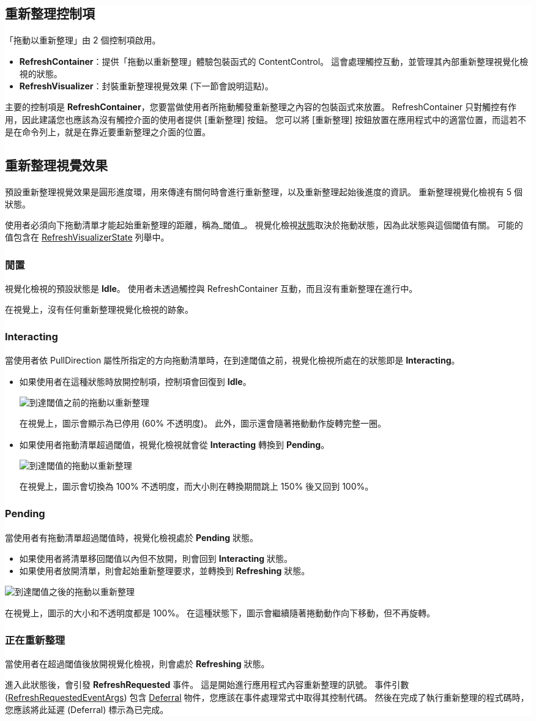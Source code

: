 ## <a name="refresh-controls"></a>重新整理控制項

「拖動以重新整理」由 2 個控制項啟用。

- **RefreshContainer**：提供「拖動以重新整理」體驗包裝函式的 ContentControl。 這會處理觸控互動，並管理其內部重新整理視覺化檢視的狀態。
- **RefreshVisualizer**：封裝重新整理視覺效果 (下一節會說明這點)。

主要的控制項是 **RefreshContainer**，您要當做使用者所拖動觸發重新整理之內容的包裝函式來放置。 RefreshContainer 只對觸控有作用，因此建議您也應該為沒有觸控介面的使用者提供 [重新整理] 按鈕。 您可以將 [重新整理] 按鈕放置在應用程式中的適當位置，而這若不是在命令列上，就是在靠近要重新整理之介面的位置。

## <a name="refresh-visualization"></a>重新整理視覺效果

預設重新整理視覺效果是圓形進度環，用來傳達有關何時會進行重新整理，以及重新整理起始後進度的資訊。 重新整理視覺化檢視有 5 個狀態。

 使用者必須向下拖動清單才能起始重新整理的距離，稱為_閾值_。 視覺化檢視[狀態](/uwp/api/windows.ui.xaml.controls.refreshvisualizer.State)取決於拖動狀態，因為此狀態與這個閾值有關。 可能的值包含在 [RefreshVisualizerState](/uwp/api/windows.ui.xaml.controls.refreshvisualizerstate) 列舉中。

### <a name="idle"></a>閒置

視覺化檢視的預設狀態是 **Idle**。 使用者未透過觸控與 RefreshContainer 互動，而且沒有重新整理在進行中。

在視覺上，沒有任何重新整理視覺化檢視的跡象。

### <a name="interacting"></a>Interacting

當使用者依 PullDirection 屬性所指定的方向拖動清單時，在到達閾值之前，視覺化檢視所處在的狀態即是 **Interacting**。

- 如果使用者在這種狀態時放開控制項，控制項會回復到 **Idle**。

    ![到達閾值之前的拖動以重新整理](images/ptr-prethreshold.png)

    在視覺上，圖示會顯示為已停用 (60% 不透明度)。 此外，圖示還會隨著捲動動作旋轉完整一圈。

- 如果使用者拖動清單超過閾值，視覺化檢視就會從 **Interacting** 轉換到 **Pending**。

    ![到達閾值的拖動以重新整理](images/ptr-atthreshold.png)

    在視覺上，圖示會切換為 100% 不透明度，而大小則在轉換期間跳上 150% 後又回到 100%。

### <a name="pending"></a>Pending

當使用者有拖動清單超過閾值時，視覺化檢視處於 **Pending** 狀態。

- 如果使用者將清單移回閾值以內但不放開，則會回到 **Interacting** 狀態。
- 如果使用者放開清單，則會起始重新整理要求，並轉換到 **Refreshing** 狀態。

![到達閾值之後的拖動以重新整理](images/ptr-postthreshold.png)

在視覺上，圖示的大小和不透明度都是 100%。 在這種狀態下，圖示會繼續隨著捲動動作向下移動，但不再旋轉。

### <a name="refreshing"></a>正在重新整理

當使用者在超過閾值後放開視覺化檢視，則會處於 **Refreshing** 狀態。

進入此狀態後，會引發 **RefreshRequested** 事件。 這是開始進行應用程式內容重新整理的訊號。 事件引數 ([RefreshRequestedEventArgs](/uwp/api/windows.ui.xaml.controls.refreshrequestedeventargs)) 包含 [Deferral](/uwp/api/windows.foundation.deferral) 物件，您應該在事件處理常式中取得其控制代碼。 然後在完成了執行重新整理的程式碼時，您應該將此延遲 (Deferral) 標示為已完成。
